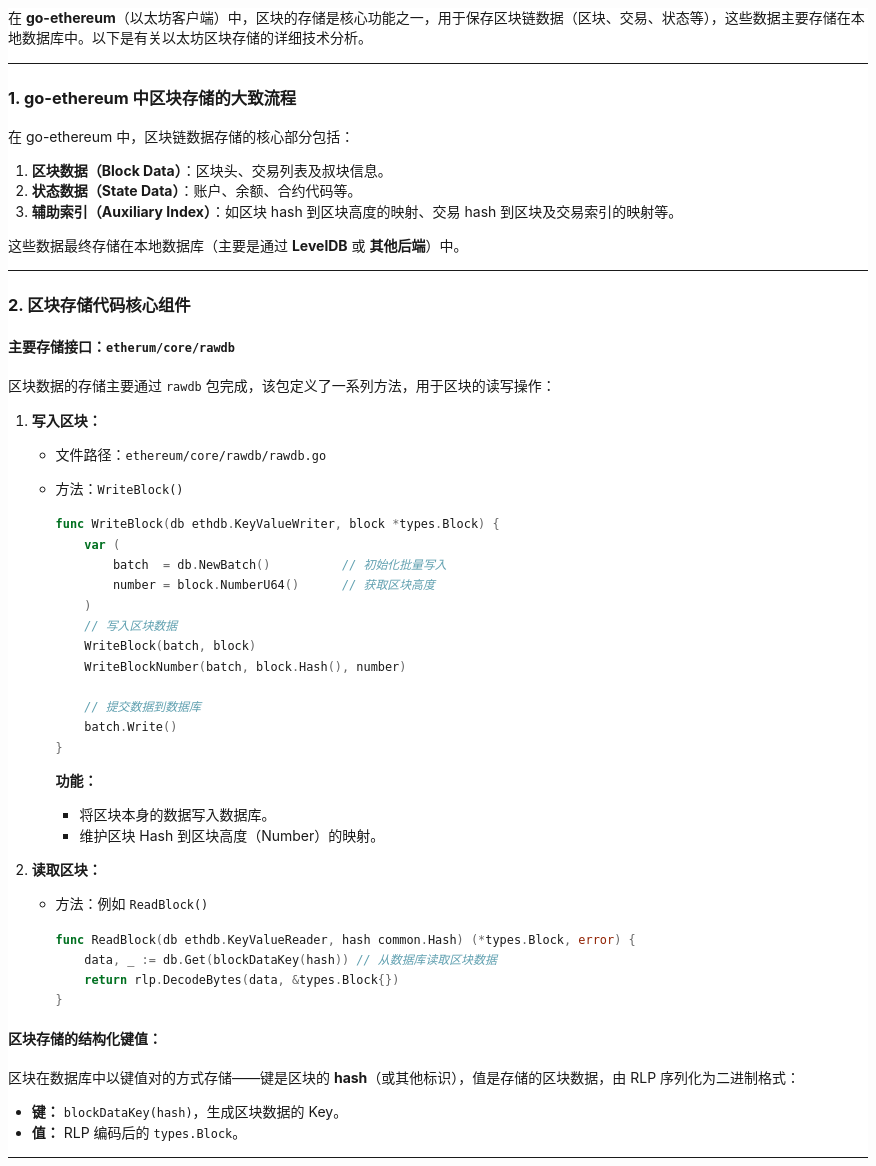 在 **go-ethereum**（以太坊客户端）中，区块的存储是核心功能之一，用于保存区块链数据（区块、交易、状态等），这些数据主要存储在本地数据库中。以下是有关以太坊区块存储的详细技术分析。

---

### **1. go-ethereum 中区块存储的大致流程**

在 go-ethereum 中，区块链数据存储的核心部分包括：
1. **区块数据（Block Data）**：区块头、交易列表及叔块信息。
2. **状态数据（State Data）**：账户、余额、合约代码等。
3. **辅助索引（Auxiliary Index）**：如区块 hash 到区块高度的映射、交易 hash 到区块及交易索引的映射等。

这些数据最终存储在本地数据库（主要是通过 **LevelDB** 或 **其他后端**）中。

---

### **2. 区块存储代码核心组件**

#### **主要存储接口：`etherum/core/rawdb`**
区块数据的存储主要通过 `rawdb` 包完成，该包定义了一系列方法，用于区块的读写操作：

1. **写入区块：**
   - 文件路径：`ethereum/core/rawdb/rawdb.go`
   - 方法：`WriteBlock()`
     ```go
     func WriteBlock(db ethdb.KeyValueWriter, block *types.Block) {
         var (
             batch  = db.NewBatch()          // 初始化批量写入
             number = block.NumberU64()      // 获取区块高度
         )
         // 写入区块数据
         WriteBlock(batch, block)
         WriteBlockNumber(batch, block.Hash(), number)

         // 提交数据到数据库
         batch.Write()
     }
     ```

     **功能：** 
     - 将区块本身的数据写入数据库。
     - 维护区块 Hash 到区块高度（Number）的映射。

2. **读取区块：**
   - 方法：例如 `ReadBlock()`
     ```go
     func ReadBlock(db ethdb.KeyValueReader, hash common.Hash) (*types.Block, error) {
         data, _ := db.Get(blockDataKey(hash)) // 从数据库读取区块数据
         return rlp.DecodeBytes(data, &types.Block{})
     }
     ```

#### **区块存储的结构化键值：**
区块在数据库中以键值对的方式存储——键是区块的 **hash**（或其他标识），值是存储的区块数据，由 RLP 序列化为二进制格式：
- **键：** `blockDataKey(hash)`，生成区块数据的 Key。
- **值：** RLP 编码后的 `types.Block`。

---
